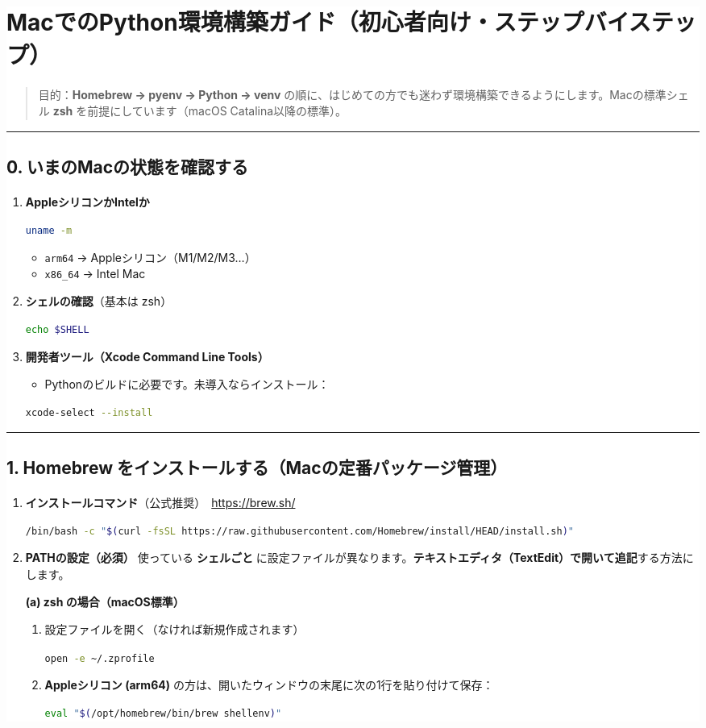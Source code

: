 # MacでのPython環境構築ガイド（初心者向け・ステップバイステップ）

> 目的：**Homebrew → pyenv → Python → venv** の順に、はじめての方でも迷わず環境構築できるようにします。Macの標準シェル **zsh** を前提にしています（macOS Catalina以降の標準）。

---

## 0. いまのMacの状態を確認する

1. **AppleシリコンかIntelか**

   ```bash
   uname -m
   ```

   * `arm64` → Appleシリコン（M1/M2/M3…）
   * `x86_64` → Intel Mac

2. **シェルの確認**（基本は zsh）

   ```bash
   echo $SHELL
   ```

3. **開発者ツール（Xcode Command Line Tools）**

   * Pythonのビルドに必要です。未導入ならインストール：

   ```bash
   xcode-select --install
   ```

---

## 1. Homebrew をインストールする（Macの定番パッケージ管理）

1. **インストールコマンド**（公式推奨）　https://brew.sh/

   ```bash
   /bin/bash -c "$(curl -fsSL https://raw.githubusercontent.com/Homebrew/install/HEAD/install.sh)"
   ```

2. **PATHの設定（必須）**
   使っている **シェルごと** に設定ファイルが異なります。**テキストエディタ（TextEdit）で開いて追記**する方法にします。

   **(a) zsh の場合（macOS標準）**

   1. 設定ファイルを開く（なければ新規作成されます）

      ```bash
      open -e ~/.zprofile
      ```

   2. **Appleシリコン (arm64)** の方は、開いたウィンドウの末尾に次の1行を貼り付けて保存：

      ```bash
      eval "$(/opt/homebrew/bin/brew shellenv)"
      ```
   